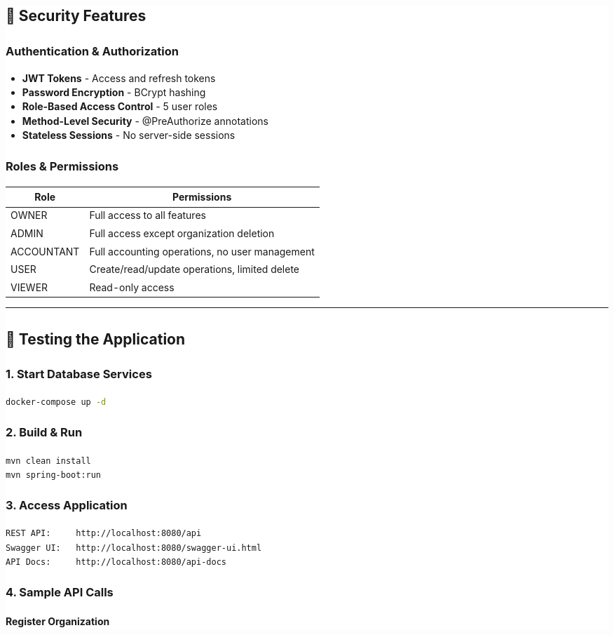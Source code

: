 
## 🔐 Security Features

### Authentication & Authorization

- **JWT Tokens** - Access and refresh tokens
- **Password Encryption** - BCrypt hashing
- **Role-Based Access Control** - 5 user roles
- **Method-Level Security** - @PreAuthorize annotations
- **Stateless Sessions** - No server-side sessions

### Roles & Permissions

| Role       | Permissions                                    |
|------------|------------------------------------------------|
| OWNER      | Full access to all features                    |
| ADMIN      | Full access except organization deletion       |
| ACCOUNTANT | Full accounting operations, no user management |
| USER       | Create/read/update operations, limited delete  |
| VIEWER     | Read-only access                               |

---

## 🧪 Testing the Application

### 1. Start Database Services

```bash
docker-compose up -d
```

### 2. Build & Run

```bash
mvn clean install
mvn spring-boot:run
```

### 3. Access Application

```
REST API:     http://localhost:8080/api
Swagger UI:   http://localhost:8080/swagger-ui.html
API Docs:     http://localhost:8080/api-docs
```

### 4. Sample API Calls

#### Register Organization
